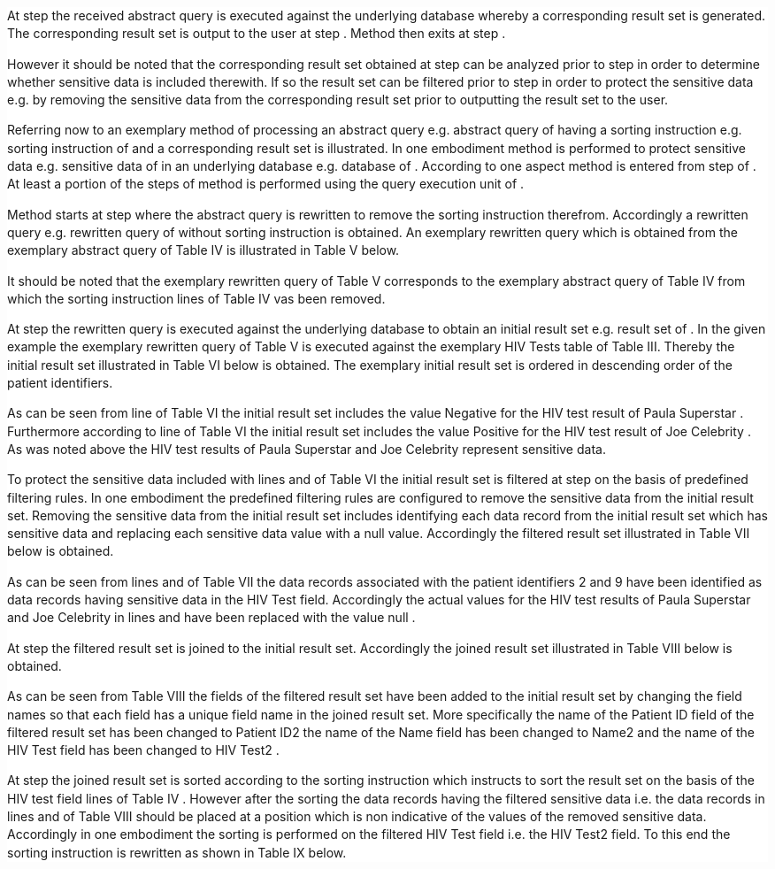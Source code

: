 At step the received abstract query is executed against the underlying database whereby a corresponding result set is generated. The corresponding result set is output to the user at step . Method then exits at step .

However it should be noted that the corresponding result set obtained at step can be analyzed prior to step in order to determine whether sensitive data is included therewith. If so the result set can be filtered prior to step in order to protect the sensitive data e.g. by removing the sensitive data from the corresponding result set prior to outputting the result set to the user.

Referring now to an exemplary method of processing an abstract query e.g. abstract query of having a sorting instruction e.g. sorting instruction of and a corresponding result set is illustrated. In one embodiment method is performed to protect sensitive data e.g. sensitive data of in an underlying database e.g. database of . According to one aspect method is entered from step of . At least a portion of the steps of method is performed using the query execution unit of .

Method starts at step where the abstract query is rewritten to remove the sorting instruction therefrom. Accordingly a rewritten query e.g. rewritten query of without sorting instruction is obtained. An exemplary rewritten query which is obtained from the exemplary abstract query of Table IV is illustrated in Table V below.

It should be noted that the exemplary rewritten query of Table V corresponds to the exemplary abstract query of Table IV from which the sorting instruction lines of Table IV vas been removed.

At step the rewritten query is executed against the underlying database to obtain an initial result set e.g. result set of . In the given example the exemplary rewritten query of Table V is executed against the exemplary HIV Tests table of Table III. Thereby the initial result set illustrated in Table VI below is obtained. The exemplary initial result set is ordered in descending order of the patient identifiers.

As can be seen from line of Table VI the initial result set includes the value Negative for the HIV test result of Paula Superstar . Furthermore according to line of Table VI the initial result set includes the value Positive for the HIV test result of Joe Celebrity . As was noted above the HIV test results of Paula Superstar and Joe Celebrity represent sensitive data.

To protect the sensitive data included with lines and of Table VI the initial result set is filtered at step on the basis of predefined filtering rules. In one embodiment the predefined filtering rules are configured to remove the sensitive data from the initial result set. Removing the sensitive data from the initial result set includes identifying each data record from the initial result set which has sensitive data and replacing each sensitive data value with a null value. Accordingly the filtered result set illustrated in Table VII below is obtained.

As can be seen from lines and of Table VII the data records associated with the patient identifiers 2 and 9 have been identified as data records having sensitive data in the HIV Test field. Accordingly the actual values for the HIV test results of Paula Superstar and Joe Celebrity in lines and have been replaced with the value null .

At step the filtered result set is joined to the initial result set. Accordingly the joined result set illustrated in Table VIII below is obtained.

As can be seen from Table VIII the fields of the filtered result set have been added to the initial result set by changing the field names so that each field has a unique field name in the joined result set. More specifically the name of the Patient ID field of the filtered result set has been changed to Patient ID2 the name of the Name field has been changed to Name2 and the name of the HIV Test field has been changed to HIV Test2 .

At step the joined result set is sorted according to the sorting instruction which instructs to sort the result set on the basis of the HIV test field lines of Table IV . However after the sorting the data records having the filtered sensitive data i.e. the data records in lines and of Table VIII should be placed at a position which is non indicative of the values of the removed sensitive data. Accordingly in one embodiment the sorting is performed on the filtered HIV Test field i.e. the HIV Test2 field. To this end the sorting instruction is rewritten as shown in Table IX below.
